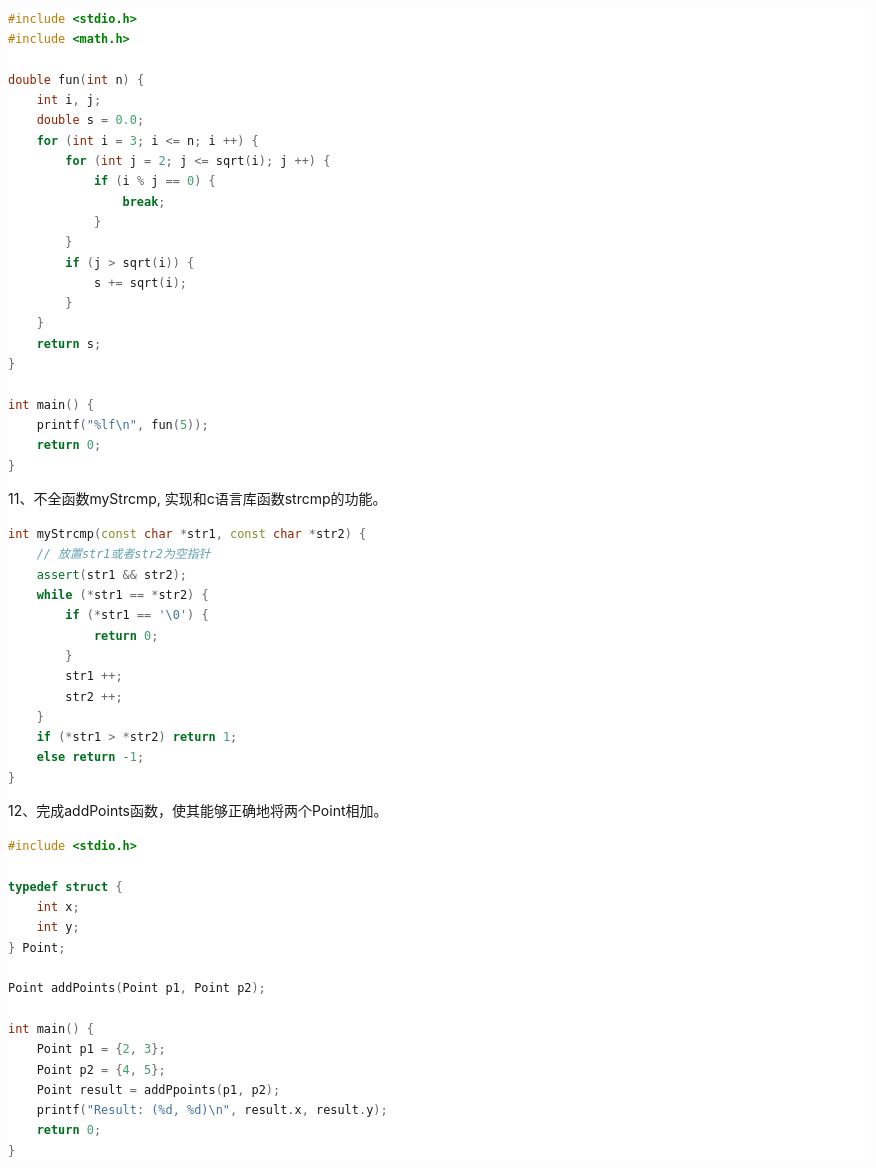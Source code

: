 ```cpp
#include <stdio.h>
#include <math.h>

double fun(int n) {
    int i, j;
    double s = 0.0;
    for (int i = 3; i <= n; i ++) {
        for (int j = 2; j <= sqrt(i); j ++) {
            if (i % j == 0) {
                break;
            }
        }
        if (j > sqrt(i)) {
            s += sqrt(i);
        }
    }
    return s;
}

int main() {
    printf("%lf\n", fun(5));
    return 0;
}
```

11、不全函数myStrcmp, 实现和c语言库函数strcmp的功能。

```cpp
int myStrcmp(const char *str1, const char *str2) {
    // 放置str1或者str2为空指针
    assert(str1 && str2);
    while (*str1 == *str2) {
        if (*str1 == '\0') {
            return 0;
        }
        str1 ++;
        str2 ++;
    }
    if (*str1 > *str2) return 1;
    else return -1;
}
```

12、完成addPoints函数，使其能够正确地将两个Point相加。

```cpp
#include <stdio.h>

typedef struct {
    int x;
    int y;
} Point;

Point addPoints(Point p1, Point p2);

int main() {
    Point p1 = {2, 3};
    Point p2 = {4, 5};
    Point result = addPpoints(p1, p2);
    printf("Result: (%d, %d)\n", result.x, result.y);
    return 0;
}
```
